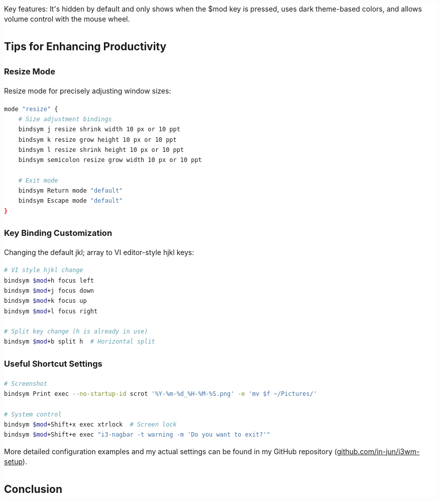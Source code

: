 Key features: It's hidden by default and only shows when the $mod key is pressed, uses dark theme-based colors, and allows volume control with the mouse wheel.

## Tips for Enhancing Productivity

### Resize Mode

Resize mode for precisely adjusting window sizes:

```bash
mode "resize" {
    # Size adjustment bindings
    bindsym j resize shrink width 10 px or 10 ppt
    bindsym k resize grow height 10 px or 10 ppt
    bindsym l resize shrink height 10 px or 10 ppt
    bindsym semicolon resize grow width 10 px or 10 ppt

    # Exit mode
    bindsym Return mode "default"
    bindsym Escape mode "default"
}
```

### Key Binding Customization

Changing the default jkl; array to VI editor-style hjkl keys:

```bash
# VI style hjkl change
bindsym $mod+h focus left
bindsym $mod+j focus down
bindsym $mod+k focus up
bindsym $mod+l focus right

# Split key change (h is already in use)
bindsym $mod+b split h  # Horizontal split
```

### Useful Shortcut Settings

```bash
# Screenshot
bindsym Print exec --no-startup-id scrot '%Y-%m-%d_%H-%M-%S.png' -e 'mv $f ~/Pictures/'

# System control
bindsym $mod+Shift+x exec xtrlock  # Screen lock
bindsym $mod+Shift+e exec "i3-nagbar -t warning -m 'Do you want to exit?'"
```

More detailed configuration examples and my actual settings can be found in my GitHub repository ([github.com/in-jun/i3wm-setup](https://github.com/in-jun/i3wm-setup)).

## Conclusion
